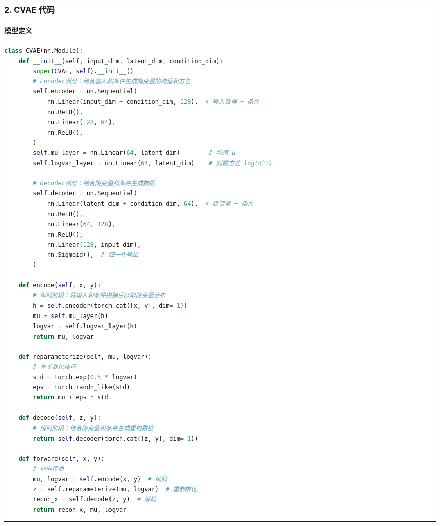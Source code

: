 
### **2. CVAE 代码**

#### **模型定义**
```python
class CVAE(nn.Module):
    def __init__(self, input_dim, latent_dim, condition_dim):
        super(CVAE, self).__init__()
        # Encoder部分：结合输入和条件生成隐变量的均值和方差
        self.encoder = nn.Sequential(
            nn.Linear(input_dim + condition_dim, 128),  # 输入数据 + 条件
            nn.ReLU(),
            nn.Linear(128, 64),
            nn.ReLU(),
        )
        self.mu_layer = nn.Linear(64, latent_dim)        # 均值 μ
        self.logvar_layer = nn.Linear(64, latent_dim)    # 对数方差 log(σ^2)

        # Decoder部分：结合隐变量和条件生成数据
        self.decoder = nn.Sequential(
            nn.Linear(latent_dim + condition_dim, 64),  # 隐变量 + 条件
            nn.ReLU(),
            nn.Linear(64, 128),
            nn.ReLU(),
            nn.Linear(128, input_dim),
            nn.Sigmoid(),  # 归一化输出
        )

    def encode(self, x, y):
        # 编码阶段：将输入和条件拼接后获取隐变量分布
        h = self.encoder(torch.cat([x, y], dim=-1))
        mu = self.mu_layer(h)
        logvar = self.logvar_layer(h)
        return mu, logvar

    def reparameterize(self, mu, logvar):
        # 重参数化技巧
        std = torch.exp(0.5 * logvar)
        eps = torch.randn_like(std)
        return mu + eps * std

    def decode(self, z, y):
        # 解码阶段：结合隐变量和条件生成重构数据
        return self.decoder(torch.cat([z, y], dim=-1))

    def forward(self, x, y):
        # 前向传播
        mu, logvar = self.encode(x, y)  # 编码
        z = self.reparameterize(mu, logvar)  # 重参数化
        recon_x = self.decode(z, y)  # 解码
        return recon_x, mu, logvar
```

---
